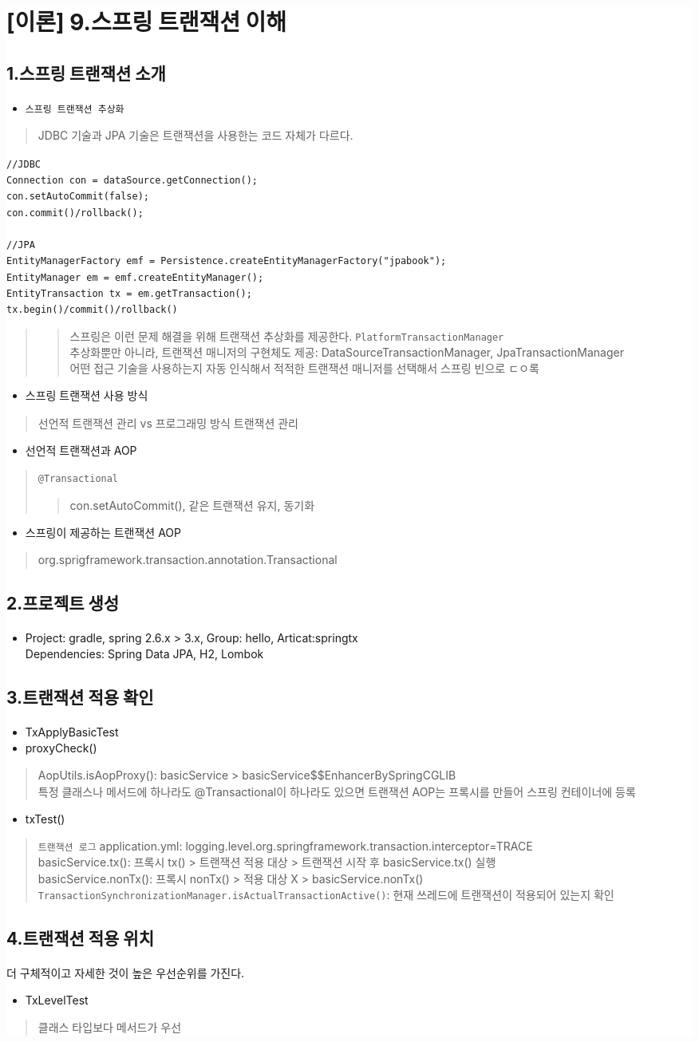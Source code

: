 # [이론] 9.스프링 트랜잭션 이해
## 1.스프링 트랜잭션 소개
- `스프링 트랜잭션 추상화`
> JDBC 기술과 JPA 기술은 트랜잭션을 사용한는 코드 자체가 다르다.
```
//JDBC
Connection con = dataSource.getConnection();
con.setAutoCommit(false);
con.commit()/rollback();

//JPA
EntityManagerFactory emf = Persistence.createEntityManagerFactory("jpabook");
EntityManager em = emf.createEntityManager();
EntityTransaction tx = em.getTransaction();
tx.begin()/commit()/rollback()
```
>> 스프링은 이런 문제 해결을 위해 트랜잭션 추상화를 제공한다. `PlatformTransactionManager`  
추상화뿐만 아니라, 트랜잭션 매니저의 구현체도 제공: DataSourceTransactionManager, JpaTransactionManager  
어떤 접근 기술을 사용하는지 자동 인식해서 적적한 트랜잭션 매니저를 선택해서 스프링 빈으로 ㄷㅇ록

- 스프링 트랜잭션 사용 방식
> 선언적 트랜잭션 관리 vs 프로그래밍 방식 트랜잭션 관리
- 선언적 트랜잭션과 AOP
> `@Transactional`
>> con.setAutoCommit(), 같은 트랜잭션 유지, 동기화
- 스프링이 제공하는 트랜잭션 AOP
> org.sprigframework.transaction.annotation.Transactional

## 2.프로젝트 생성
- Project: gradle, spring 2.6.x > 3.x, Group: hello, Articat:springtx  
Dependencies: Spring Data JPA, H2, Lombok

## 3.트랜잭션 적용 확인
- TxApplyBasicTest
- proxyCheck()
> AopUtils.isAopProxy(): basicService > basicService$$EnhancerBySpringCGLIB  
특정 클래스나 메서드에 하나라도 @Transactional이 하나라도 있으면 트랜잭션 AOP는 프록시를 만들어 스프링 컨테이너에 등록
- txTest()
> `트랜잭션 로그` application.yml: logging.level.org.springframework.transaction.interceptor=TRACE  
basicService.tx(): 프록시 tx() > 트랜잭션 적용 대상 > 트랜잭션 시작 후 basicService.tx() 실행  
basicService.nonTx(): 프록시 nonTx() > 적용 대상 X > basicService.nonTx()  
`TransactionSynchronizationManager.isActualTransactionActive()`: 현재 쓰레드에 트랜잭션이 적용되어 있는지 확인

## 4.트랜잭션 적용 위치
더 구체적이고 자세한 것이 높은 우선순위를 가진다.
- TxLevelTest
> 클래스 타입보다 메서드가 우선
